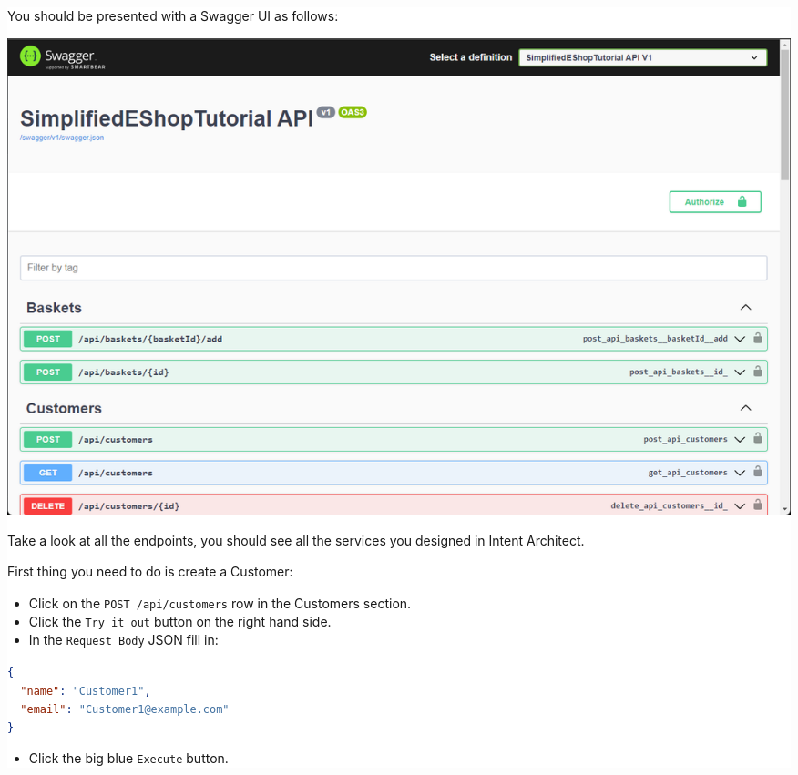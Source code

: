 You should be presented with a Swagger UI as follows:

![Home Screen](images/swagger-home.png)

Take a look at all the endpoints, you should see all the services you designed in Intent Architect.

First thing you need to do is create a Customer:

* Click on the `POST /api/customers` row in the Customers section.
* Click the `Try it out` button on the right hand side.
* In the `Request Body` JSON fill in:

```json
{
  "name": "Customer1",
  "email": "Customer1@example.com"
}
```

* Click the big blue `Execute` button.
